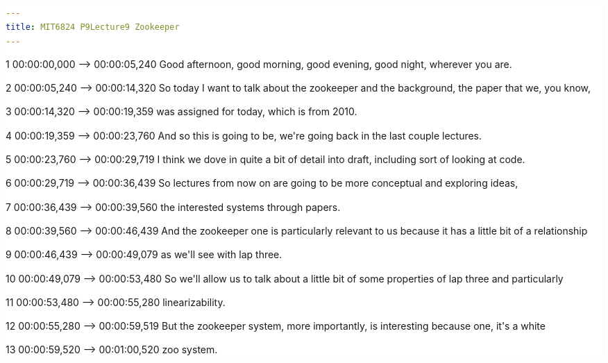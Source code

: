 ```yaml
---
title: MIT6824 P9Lecture9 Zookeeper
---
```


1
00:00:00,000 --> 00:00:05,240
Good afternoon, good morning, good evening, good night, wherever you are.

2
00:00:05,240 --> 00:00:14,320
So today I want to talk about the zookeeper and the background, the paper that we, you know,

3
00:00:14,320 --> 00:00:19,359
was assigned for today, which is from 2010.

4
00:00:19,359 --> 00:00:23,760
And so this is going to be, we're going back in the last couple lectures.

5
00:00:23,760 --> 00:00:29,719
I think we dove in quite a bit of detail into draft, including sort of looking at code.

6
00:00:29,719 --> 00:00:36,439
So lectures from now on are going to be more conceptual and exploring ideas,

7
00:00:36,439 --> 00:00:39,560
the interested systems through papers.

8
00:00:39,560 --> 00:00:46,439
And the zookeeper one is particularly relevant to us because it has a little bit of a relationship

9
00:00:46,439 --> 00:00:49,079
as we'll see with lap three.

10
00:00:49,079 --> 00:00:53,480
So we'll allow us to talk about a little bit of some properties of lap three and particularly

11
00:00:53,480 --> 00:00:55,280
linearizability.

12
00:00:55,280 --> 00:00:59,519
But the zookeeper system, more importantly, is interesting because one, it's a white

13
00:00:59,520 --> 00:01:00,520
zoo system.
